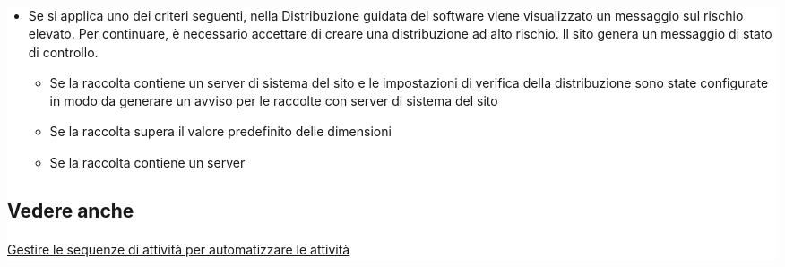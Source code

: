 - Se si applica uno dei criteri seguenti, nella Distribuzione guidata del software viene visualizzato un messaggio sul rischio elevato. Per continuare, è necessario accettare di creare una distribuzione ad alto rischio. Il sito genera un messaggio di stato di controllo.  

  - Se la raccolta contiene un server di sistema del sito e le impostazioni di verifica della distribuzione sono state configurate in modo da generare un avviso per le raccolte con server di sistema del sito  

  - Se la raccolta supera il valore predefinito delle dimensioni

  - Se la raccolta contiene un server  

## <a name="see-also"></a>Vedere anche

[Gestire le sequenze di attività per automatizzare le attività](/configmgr/osd/deploy-use/manage-task-sequences-to-automate-tasks)
